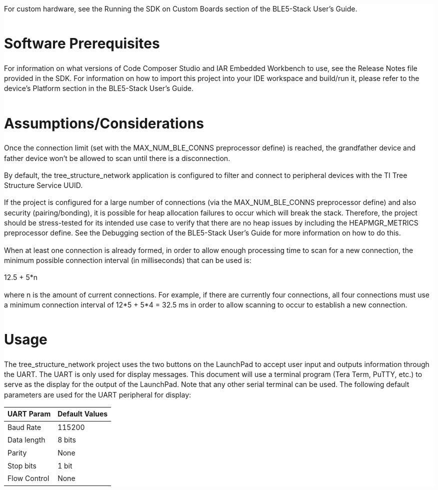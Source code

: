 For custom hardware, see the Running the SDK on Custom Boards section of the 
BLE5-Stack User’s Guide.

Software Prerequisites
======================

For information on what versions of Code Composer Studio and IAR Embedded 
Workbench to use, see the Release Notes file provided in the SDK. For 
information on how to import this project into your IDE workspace and build/run 
it, please refer to the device’s Platform section in the BLE5-Stack User’s Guide.

Assumptions/Considerations
==========================

Once the connection limit (set with the MAX_NUM_BLE_CONNS preprocessor define) 
is reached, the grandfather device and father device won’t be allowed to scan 
until there is a disconnection.

By default, the tree_structure_network application is configured to filter and 
connect to peripheral devices with the TI Tree Structure Service UUID.

If the project is configured for a large number of connections (via the 
MAX_NUM_BLE_CONNS preprocessor define) and also security (pairing/bonding), it 
is possible for heap allocation failures to occur which will break the stack. 
Therefore, the project should be stress-tested for its intended use case to verify 
that there are no heap issues by including the HEAPMGR_METRICS preprocessor 
define. See the Debugging section of the BLE5-Stack User’s Guide for more 
information on how to do this.

When at least one connection is already formed, in order to allow enough 
processing time to scan for a new connection, the minimum possible connection 
interval (in milliseconds) that can be used is:

12.5 + 5\*n

where n is the amount of current connections. For example, if there are currently 
four connections, all four connections must use a minimum connection interval of 
12\*5 + 5\*4 = 32.5 ms in order to allow scanning to occur to establish a new 
connection.

Usage
=====

The tree_structure_network project uses the two buttons on the LaunchPad to 
accept user input and outputs information through the UART. The UART is only 
used for display messages. This document will use a terminal program (Tera Term, 
PuTTY, etc.) to serve as the display for the output of the LaunchPad. Note that 
any other serial terminal can be used. The following default parameters are used 
for the UART peripheral for display:

| UART Param   | Default Values |
|--------------|----------------|
| Baud Rate    | 115200         |
| Data length  | 8 bits         |
| Parity       | None           |
| Stop bits    | 1 bit          |
| Flow Control | None           |
